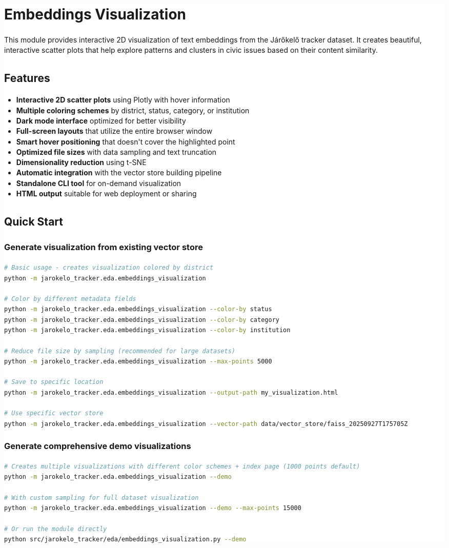 # Embeddings Visualization

This module provides interactive 2D visualization of text embeddings from the Járőkelő tracker dataset. It creates beautiful, interactive scatter plots that help explore patterns and clusters in civic issues based on their content similarity.

## Features

- **Interactive 2D scatter plots** using Plotly with hover information
- **Multiple coloring schemes** by district, status, category, or institution
- **Dark mode interface** optimized for better visibility
- **Full-screen layouts** that utilize the entire browser window
- **Smart hover positioning** that doesn't cover the highlighted point
- **Optimized file sizes** with data sampling and text truncation
- **Dimensionality reduction** using t-SNE
- **Automatic integration** with the vector store building pipeline
- **Standalone CLI tool** for on-demand visualization
- **HTML output** suitable for web deployment or sharing

## Quick Start

### Generate visualization from existing vector store

```bash
# Basic usage - creates visualization colored by district
python -m jarokelo_tracker.eda.embeddings_visualization

# Color by different metadata fields
python -m jarokelo_tracker.eda.embeddings_visualization --color-by status
python -m jarokelo_tracker.eda.embeddings_visualization --color-by category
python -m jarokelo_tracker.eda.embeddings_visualization --color-by institution

# Reduce file size by sampling (recommended for large datasets)
python -m jarokelo_tracker.eda.embeddings_visualization --max-points 5000

# Save to specific location
python -m jarokelo_tracker.eda.embeddings_visualization --output-path my_visualization.html

# Use specific vector store
python -m jarokelo_tracker.eda.embeddings_visualization --vector-path data/vector_store/faiss_20250927T175705Z
```

### Generate comprehensive demo visualizations

```bash
# Creates multiple visualizations with different color schemes + index page (1000 points default)
python -m jarokelo_tracker.eda.embeddings_visualization --demo

# With custom sampling for full dataset visualization
python -m jarokelo_tracker.eda.embeddings_visualization --demo --max-points 15000

# Or run the module directly
python src/jarokelo_tracker/eda/embeddings_visualization.py --demo
```
